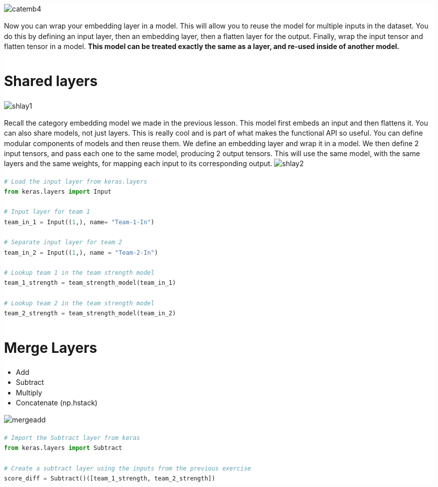 ![catemb4](https://i.imgur.com/ItQwWR1.png)

Now you can wrap your embedding layer in a model. This will allow you to reuse the model for multiple inputs in the dataset. You do this by defining an input layer, then an embedding layer, then a flatten layer for the output. Finally, wrap the input tensor and flatten tensor in a model. **This model can be treated exactly the same as a layer, and re-used inside of another model.**

# Shared layers

![shlay1](https://i.imgur.com/WD3xR0p.png)


Recall the category embedding model we made in the previous lesson. This model first embeds an input and then flattens it. You can also share models, not just layers. This is really cool and is part of what makes the functional API so useful. You can define modular components of models and then reuse them. We define an embedding layer and wrap it in a model. We then define 2 input tensors, and pass each one to the same model, producing 2 output tensors. This will use the same model, with the same layers and the same weights, for mapping each input to its corresponding output. 
![shlay2](https://i.imgur.com/g6DRtx3.png)

```python
# Load the input layer from keras.layers
from keras.layers import Input

# Input layer for team 1
team_in_1 = Input((1,), name= "Team-1-In")

# Separate input layer for team 2
team_in_2 = Input((1,), name = "Team-2-In")

# Lookup team 1 in the team strength model
team_1_strength = team_strength_model(team_in_1)

# Lookup team 2 in the team strength model
team_2_strength = team_strength_model(team_in_2)
```

# Merge Layers

* Add
* Subtract
* Multiply
* Concatenate (np.hstack)

![mergeadd](https://i.imgur.com/61eIhQD.png)

```python
# Import the Subtract layer from keras
from keras.layers import Subtract

# Create a subtract layer using the inputs from the previous exercise
score_diff = Subtract()([team_1_strength, team_2_strength])
```
